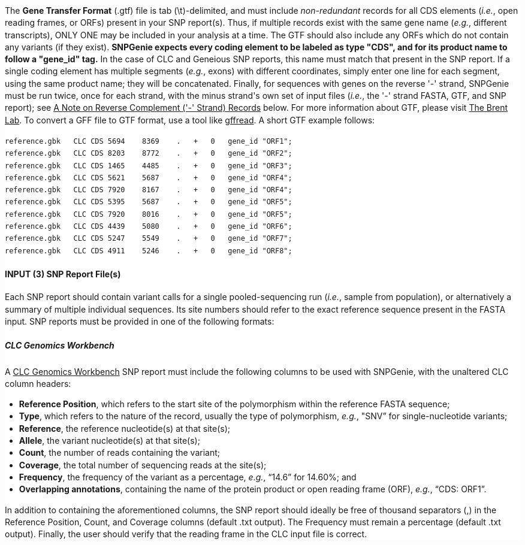 The **Gene Transfer Format** (.gtf) file is tab (\t)-delimited, and must include *non-redundant* records for all CDS elements (*i.e.*, open reading frames, or ORFs) present in your SNP report(s). Thus, if multiple records exist with the same gene name (*e.g.*, different transcripts), ONLY ONE may be included in your analysis at a time. The GTF should also include any ORFs which do not contain any variants (if they exist). **SNPGenie expects every coding element to be labeled as type "CDS", and for its product name to follow a "gene\_id" tag.** In the case of CLC and Geneious SNP reports, this name must match that present in the SNP report. If a single coding element has multiple segments (*e.g.*, exons) with different coordinates, simply enter one line for each segment, using the same product name; they will be concatenated. Finally, for sequences with genes on the reverse '-' strand, SNPGenie must be run twice, once for each strand, with the minus strand's own set of input files (*i.e.*, the '-' strand FASTA, GTF, and SNP report); see [A Note on Reverse Complement ('-' Strand) Records](#revcom) below. For more information about GTF, please visit <a target="_blank" href="http://mblab.wustl.edu/GTF22.html">The Brent Lab</a>. To convert a GFF file to GTF format, use a tool like <a target="_blank" href="https://ccb.jhu.edu/software/stringtie/gff.shtml#gffread">gffread</a>. A short GTF example follows:

	reference.gbk	CLC	CDS	5694	8369	.	+	0	gene_id "ORF1";
	reference.gbk	CLC	CDS	8203	8772	.	+	0	gene_id "ORF2";
	reference.gbk	CLC	CDS	1465	4485	.	+	0	gene_id "ORF3";
	reference.gbk	CLC	CDS	5621	5687	.	+	0	gene_id "ORF4";
	reference.gbk	CLC	CDS	7920	8167	.	+	0	gene_id "ORF4";
	reference.gbk	CLC	CDS	5395	5687	.	+	0	gene_id "ORF5";
	reference.gbk	CLC	CDS	7920	8016	.	+	0	gene_id "ORF5";
	reference.gbk	CLC	CDS	4439	5080	.	+	0	gene_id "ORF6";
	reference.gbk	CLC	CDS	5247	5549	.	+	0	gene_id "ORF7";
	reference.gbk	CLC	CDS	4911	5246	.	+	0	gene_id "ORF8";

#### <a name="SNP-Reports"></a>INPUT (3) SNP Report File(s)

Each SNP report should contain variant calls for a single pooled-sequencing run (*i.e.*, sample from population), or alternatively a summary of multiple individual sequences. Its site numbers should refer to the exact reference sequence present in the FASTA input. SNP reports must be provided in one of the following formats:

##### <a name="clc"></a>CLC Genomics Workbench
A <a target="_blank" href="http://www.clcbio.com/products/clc-genomics-workbench/">CLC Genomics Workbench</a> SNP report must include the following columns to be used with SNPGenie, with the unaltered CLC column headers: 

* **Reference Position**, which refers to the start site of the polymorphism within the reference FASTA sequence;
* **Type**, which refers to the nature of the record, usually the type of polymorphism, *e.g.*, "SNV” for single-nucleotide variants;
* **Reference**, the reference nucleotide(s) at that site(s);
* **Allele**, the variant nucleotide(s) at that site(s);
* **Count**, the number of reads containing the variant;
* **Coverage**, the total number of sequencing reads at the site(s);
* **Frequency**, the frequency of the variant as a percentage, *e.g.*, “14.6” for 14.60%; and
* **Overlapping annotations**, containing the name of the protein product or open reading frame (ORF), *e.g.*, “CDS: ORF1”.

In addition to containing the aforementioned columns, the SNP report should ideally be free of thousand separators (,) in the Reference Position, Count, and Coverage columns (default .txt output). The Frequency must remain a percentage (default .txt output). Finally, the user should verify that the reading frame in the CLC input file is correct.
